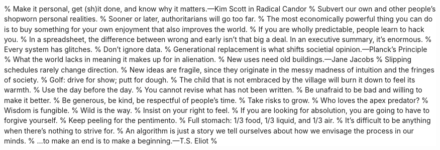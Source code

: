 %
Make it personal, get (sh)it done, and know why it matters.—Kim Scott in Radical Candor
%
Subvert our own and other people’s shopworn personal realities.
%
Sooner or later, authoritarians will go too far.
%
The most economically powerful thing you can do is to buy something for your own enjoyment that also improves the world.
%
If you are wholly predictable, people learn to hack you.
%
In a spreadsheet, the difference between wrong and early isn’t that big a deal. In an executive summary, it’s enormous.
%
Every system has glitches.
%
Don’t ignore data.
%
Generational replacement is what shifts societial opinion.—​Planck’s Principle
%
What the world lacks in meaning it makes up for in alienation.
%
New uses need old buildings.—Jane Jacobs
%
Slipping schedules rarely change direction.
%
New ideas are fragile, since they originate in the messy madness of intuition and the fringes of society.
%
Golf: drive for show; putt for dough.
%
The child that is not embraced by the village will burn it down to feel its warmth.
%
Use the day before the day.
%
You cannot revise what has not been written.
%
Be unafraid to be bad and willing to make it better.
%
Be generous, be kind, be respectful of people’s time.
%
Take risks to grow.
%
Who loves the apex predator?
%
Wisdom is fungible.
%
Wild is the way.
%
Insist on your right to feel.
%
If you are looking for absolution, you are going to have to forgive yourself.
%
Keep peeling for the pentimento.
%
Full stomach: 1/3 food, 1/3 liquid, and 1/3 air.
%
It’s difficult to be anything when there’s nothing to strive for.
%
An algorithm is just a story we tell ourselves about how we envisage the process in our minds.
%
…to make an end is to make a beginning.—T.S. Eliot
%